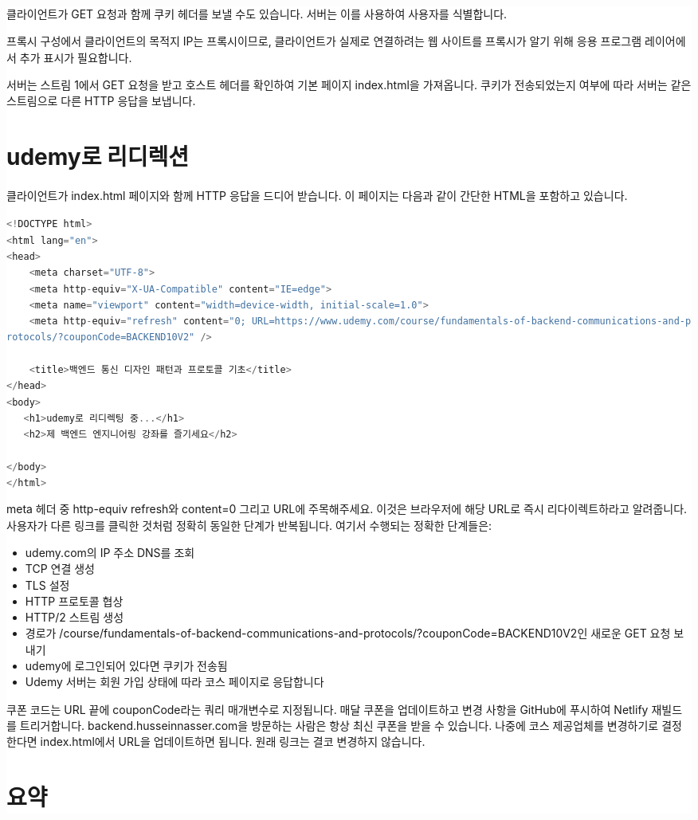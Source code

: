 <div class="content-ad"></div>

클라이언트가 GET 요청과 함께 쿠키 헤더를 보낼 수도 있습니다. 서버는 이를 사용하여 사용자를 식별합니다.

프록시 구성에서 클라이언트의 목적지 IP는 프록시이므로, 클라이언트가 실제로 연결하려는 웹 사이트를 프록시가 알기 위해 응용 프로그램 레이어에서 추가 표시가 필요합니다.

서버는 스트림 1에서 GET 요청을 받고 호스트 헤더를 확인하여 기본 페이지 index.html을 가져옵니다. 쿠키가 전송되었는지 여부에 따라 서버는 같은 스트림으로 다른 HTTP 응답을 보냅니다.

# udemy로 리디렉션

<div class="content-ad"></div>

클라이언트가 index.html 페이지와 함께 HTTP 응답을 드디어 받습니다. 이 페이지는 다음과 같이 간단한 HTML을 포함하고 있습니다.

```js
<!DOCTYPE html>
<html lang="en">
<head>
    <meta charset="UTF-8">
    <meta http-equiv="X-UA-Compatible" content="IE=edge">
    <meta name="viewport" content="width=device-width, initial-scale=1.0">
    <meta http-equiv="refresh" content="0; URL=https://www.udemy.com/course/fundamentals-of-backend-communications-and-protocols/?couponCode=BACKEND10V2" />

    <title>백엔드 통신 디자인 패턴과 프로토콜 기초</title>
</head>
<body>
   <h1>udemy로 리디렉팅 중...</h1>
   <h2>제 백엔드 엔지니어링 강좌를 즐기세요</h2>

</body>
</html>
```

meta 헤더 중 http-equiv refresh와 content=0 그리고 URL에 주목해주세요. 이것은 브라우저에 해당 URL로 즉시 리다이렉트하라고 알려줍니다. 사용자가 다른 링크를 클릭한 것처럼 정확히 동일한 단계가 반복됩니다. 여기서 수행되는 정확한 단계들은:

- udemy.com의 IP 주소 DNS를 조회
- TCP 연결 생성
- TLS 설정
- HTTP 프로토콜 협상
- HTTP/2 스트림 생성
- 경로가 /course/fundamentals-of-backend-communications-and-protocols/?couponCode=BACKEND10V2인 새로운 GET 요청 보내기
- udemy에 로그인되어 있다면 쿠키가 전송됨
- Udemy 서버는 회원 가입 상태에 따라 코스 페이지로 응답합니다

<div class="content-ad"></div>

쿠폰 코드는 URL 끝에 couponCode라는 쿼리 매개변수로 지정됩니다. 매달 쿠폰을 업데이트하고 변경 사항을 GitHub에 푸시하여 Netlify 재빌드를 트리거합니다. backend.husseinnasser.com을 방문하는 사람은 항상 최신 쿠폰을 받을 수 있습니다. 나중에 코스 제공업체를 변경하기로 결정한다면 index.html에서 URL을 업데이트하면 됩니다. 원래 링크는 결코 변경하지 않습니다.

# 요약
